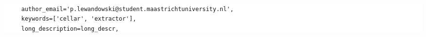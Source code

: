 ```diff
     author_email='p.lewandowski@student.maastrichtuniversity.nl',
     keywords=['cellar', 'extractor'],
     long_description=long_descr,
```

